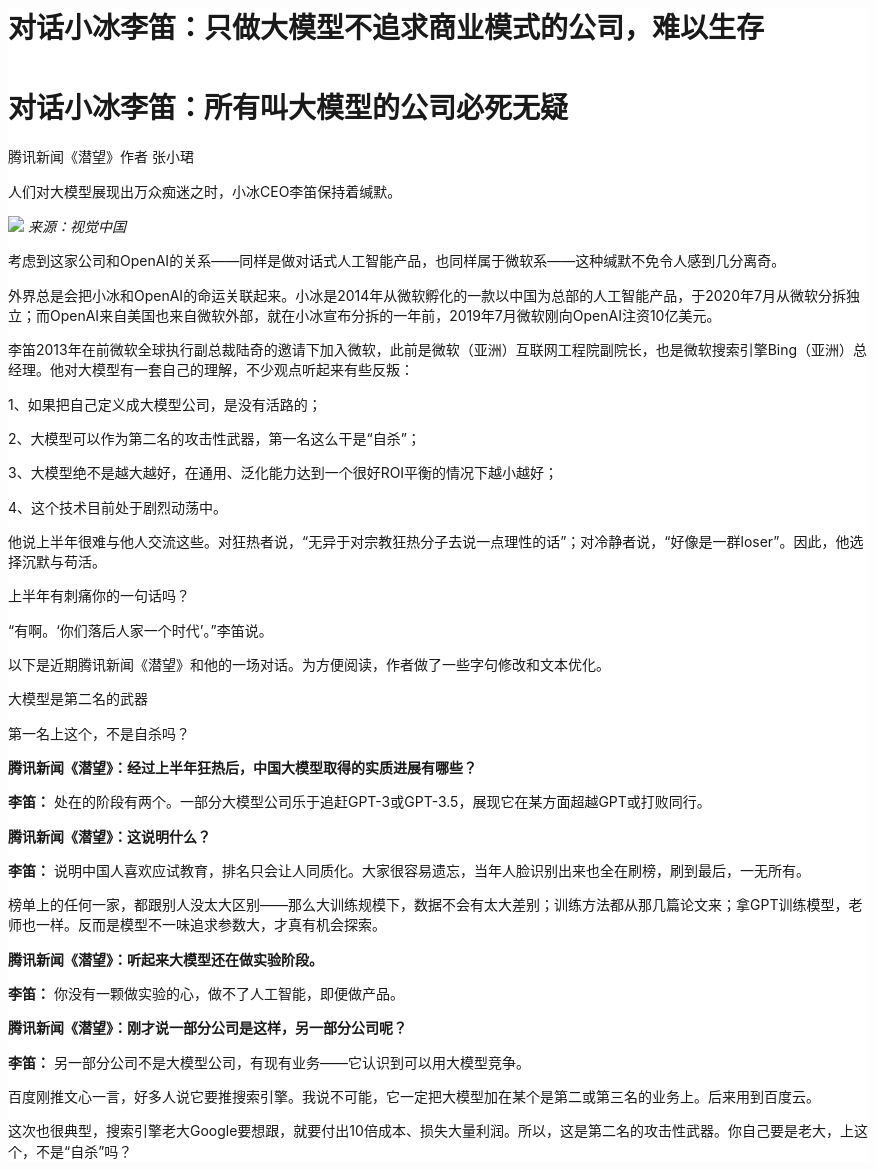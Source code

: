 # 对话小冰李笛：只做大模型不追求商业模式的公司，难以生存

# 对话小冰李笛：所有叫大模型的公司必死无疑

腾讯新闻《潜望》作者 张小珺

人们对大模型展现出万众痴迷之时，小冰CEO李笛保持着缄默。

![](https://inews.gtimg.com/news_bt/OLqMaoJtQR9zvnsOBbzInktt4B_k1VzvGpOlECtMK_FzMAA/1000)
_来源：视觉中国_

考虑到这家公司和OpenAI的关系——同样是做对话式人工智能产品，也同样属于微软系——这种缄默不免令人感到几分离奇。

外界总是会把小冰和OpenAI的命运关联起来。小冰是2014年从微软孵化的一款以中国为总部的人工智能产品，于2020年7月从微软分拆独立；而OpenAI来自美国也来自微软外部，就在小冰宣布分拆的一年前，2019年7月微软刚向OpenAI注资10亿美元。

李笛2013年在前微软全球执行副总裁陆奇的邀请下加入微软，此前是微软（亚洲）互联网工程院副院长，也是微软搜索引擎Bing（亚洲）总经理。他对大模型有一套自己的理解，不少观点听起来有些反叛：

1、如果把自己定义成大模型公司，是没有活路的；

2、大模型可以作为第二名的攻击性武器，第一名这么干是“自杀”；

3、大模型绝不是越大越好，在通用、泛化能力达到一个很好ROI平衡的情况下越小越好；

4、这个技术目前处于剧烈动荡中。

他说上半年很难与他人交流这些。对狂热者说，“无异于对宗教狂热分子去说一点理性的话”；对冷静者说，“好像是一群loser”。因此，他选择沉默与苟活。

上半年有刺痛你的一句话吗？

“有啊。‘你们落后人家一个时代’。”李笛说。

以下是近期腾讯新闻《潜望》和他的一场对话。为方便阅读，作者做了一些字句修改和文本优化。

大模型是第二名的武器

第一名上这个，不是自杀吗？

**腾讯新闻《潜望》：经过上半年狂热后，中国大模型取得的实质进展有哪些？**

**李笛：** 处在的阶段有两个。一部分大模型公司乐于追赶GPT-3或GPT-3.5，展现它在某方面超越GPT或打败同行。

**腾讯新闻《潜望》：这说明什么？**

**李笛：** 说明中国人喜欢应试教育，排名只会让人同质化。大家很容易遗忘，当年人脸识别出来也全在刷榜，刷到最后，一无所有。

榜单上的任何一家，都跟别人没太大区别——那么大训练规模下，数据不会有太大差别；训练方法都从那几篇论文来；拿GPT训练模型，老师也一样。反而是模型不一味追求参数大，才真有机会探索。

**腾讯新闻《潜望》：听起来大模型还在做实验阶段。**

**李笛：** 你没有一颗做实验的心，做不了人工智能，即便做产品。

**腾讯新闻《潜望》：刚才说一部分公司是这样，另一部分公司呢？**

**李笛：** 另一部分公司不是大模型公司，有现有业务——它认识到可以用大模型竞争。

百度刚推文心一言，好多人说它要推搜索引擎。我说不可能，它一定把大模型加在某个是第二或第三名的业务上。后来用到百度云。

这次也很典型，搜索引擎老大Google要想跟，就要付出10倍成本、损失大量利润。所以，这是第二名的攻击性武器。你自己要是老大，上这个，不是“自杀”吗？

